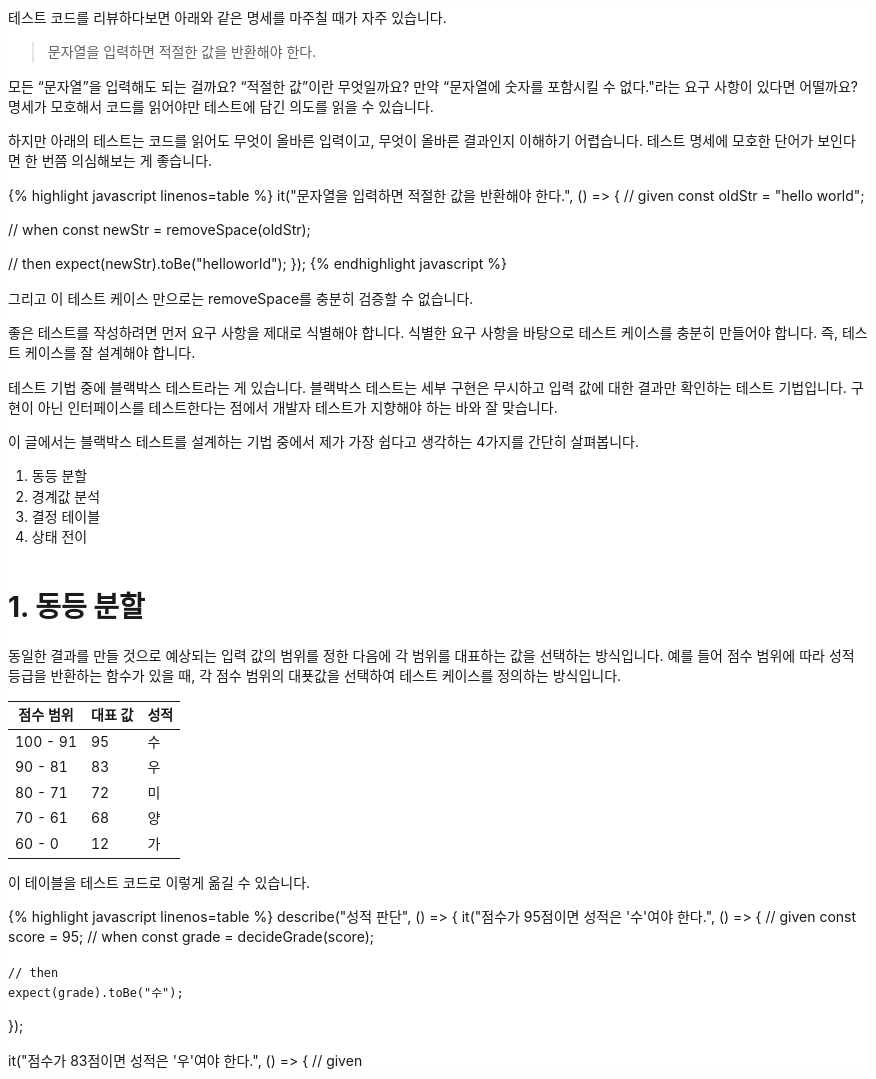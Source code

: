 테스트 코드를 리뷰하다보면 아래와 같은 명세를 마주칠 때가 자주 있습니다.

> 문자열을 입력하면 적절한 값을 반환해야 한다.

모든 “문자열”을 입력해도 되는 걸까요? “적절한 값”이란 무엇일까요? 만약 “문자열에 숫자를 포함시킬 수 없다."라는 요구 사항이 있다면 어떨까요? 명세가 모호해서 코드를 읽어야만 테스트에 담긴 의도를 읽을 수 있습니다.

하지만 아래의 테스트는 코드를 읽어도 무엇이 올바른 입력이고, 무엇이 올바른 결과인지 이해하기 어렵습니다. 테스트 명세에 모호한 단어가 보인다면 한 번쯤 의심해보는 게 좋습니다.

{% highlight javascript linenos=table %}
it("문자열을 입력하면 적절한 값을 반환해야 한다.", () => {
  // given
  const oldStr = "hello world";

  // when
  const newStr = removeSpace(oldStr);

  // then
  expect(newStr).toBe("helloworld");
});
{% endhighlight javascript %}

그리고 이 테스트 케이스 만으로는 removeSpace를 충분히 검증할 수 없습니다. 

좋은 테스트를 작성하려면 먼저 요구 사항을 제대로 식별해야 합니다. 식별한 요구 사항을 바탕으로 테스트 케이스를 충분히 만들어야 합니다. 즉, 테스트 케이스를 잘 설계해야 합니다.

테스트 기법 중에 블랙박스 테스트라는 게 있습니다. 블랙박스 테스트는 세부 구현은 무시하고 입력 값에 대한 결과만 확인하는 테스트 기법입니다. 구현이 아닌 인터페이스를 테스트한다는 점에서 개발자 테스트가 지향해야 하는 바와 잘 맞습니다.

이 글에서는 블랙박스 테스트를 설계하는 기법 중에서 제가 가장 쉽다고 생각하는 4가지를 간단히 살펴봅니다.

1. 동등 분할
2. 경계값 분석
3. 결정 테이블
4. 상태 전이


# 1. 동등 분할

동일한 결과를 만들 것으로 예상되는 입력 값의 범위를 정한 다음에 각 범위를 대표하는 값을 선택하는 방식입니다. 예를 들어 점수 범위에 따라 성적 등급을 반환하는 함수가 있을 때, 각 점수 범위의 대푯값을 선택하여 테스트 케이스를 정의하는 방식입니다.

| 점수 범위 | 대표 값 | 성적 |
| --------- | ------- | ---- |
| 100 - 91  | 95      | 수   |
| 90 - 81   | 83      | 우   |
| 80 - 71   | 72      | 미   |
| 70 - 61   | 68      | 양   |
| 60 - 0    | 12      | 가   |

이 테이블을 테스트 코드로 이렇게 옮길 수 있습니다.

{% highlight javascript linenos=table %}
describe("성적 판단", () => {
  it("점수가 95점이면 성적은 '수'여야 한다.", () => {
    // given
    const score = 95;
    // when
    const grade = decideGrade(score);

    // then
    expect(grade).toBe("수");
  });

  it("점수가 83점이면 성적은 '우'여야 한다.", () => {
    // given